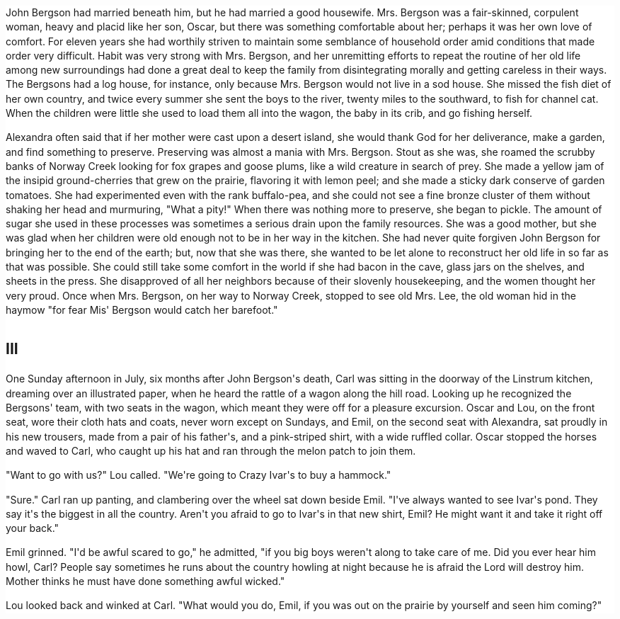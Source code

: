 John Bergson had married beneath him, but he had married a good housewife. Mrs. Bergson was a fair-skinned, corpulent woman, heavy and placid like her son, Oscar, but there was something comfortable about her; perhaps it was her own love of comfort. For eleven years she had worthily striven to maintain some semblance of household order amid conditions that made order very difficult. Habit was very strong with Mrs. Bergson, and her unremitting efforts to repeat the routine of her old life among new surroundings had done a great deal to keep the family from disintegrating morally and getting careless in their ways. The Bergsons had a log house, for instance, only because Mrs. Bergson would not live in a sod house. She missed the fish diet of her own country, and twice every summer she sent the boys to the river, twenty miles to the southward, to fish for channel cat. When the children were little she used to load them all into the wagon, the baby in its crib, and go fishing herself. 

Alexandra often said that if her mother were cast upon a desert island, she would thank God for her deliverance, make a garden, and find something to preserve. Preserving was almost a mania with Mrs. Bergson. Stout as she was, she roamed the scrubby banks of Norway Creek looking for fox grapes and goose plums, like a wild creature in search of prey. She made a yellow jam of the insipid ground-cherries that grew on the prairie, flavoring it with lemon peel; and she made a sticky dark conserve of garden tomatoes. She had experimented even with the rank buffalo-pea, and she could not see a fine bronze cluster of them without shaking her head and murmuring, "What a pity!" When there was nothing more to preserve, she began to pickle. The amount of sugar she used in these processes was sometimes a serious drain upon the family resources. She was a good mother, but she was glad when her children were old enough not to be in her way in the kitchen. She had never quite forgiven John Bergson for bringing her to the end of the earth; but, now that she was there, she wanted to be let alone to reconstruct her old life in so far as that was possible. She could still take some comfort in the world if she had bacon in the cave, glass jars on the shelves, and sheets in the press. She disapproved of all her neighbors because of their slovenly housekeeping, and the women thought her very proud. Once when Mrs. Bergson, on her way to Norway Creek, stopped to see old Mrs. Lee, the old woman hid in the haymow "for fear Mis' Bergson would catch her barefoot." 


##  III 

One Sunday afternoon in July, six months after John Bergson's death, Carl was sitting in the doorway of the Linstrum kitchen, dreaming over an illustrated paper, when he heard the rattle of a wagon along the hill road. Looking up he recognized the Bergsons' team, with two seats in the wagon, which meant they were off for a pleasure excursion. Oscar and Lou, on the front seat, wore their cloth hats and coats, never worn except on Sundays, and Emil, on the second seat with Alexandra, sat proudly in his new trousers, made from a pair of his father's, and a pink-striped shirt, with a wide ruffled collar. Oscar stopped the horses and waved to Carl, who caught up his hat and ran through the melon patch to join them. 

"Want to go with us?" Lou called. "We're going to Crazy Ivar's to buy a hammock." 

"Sure." Carl ran up panting, and clambering over the wheel sat down beside Emil. "I've always wanted to see Ivar's pond. They say it's the biggest in all the country. Aren't you afraid to go to Ivar's in that new shirt, Emil? He might want it and take it right off your back." 

Emil grinned. "I'd be awful scared to go," he admitted, "if you big boys weren't along to take care of me. Did you ever hear him howl, Carl? People say sometimes he runs about the country howling at night because he is afraid the Lord will destroy him. Mother thinks he must have done something awful wicked." 

Lou looked back and winked at Carl. "What would you do, Emil, if you was out on the prairie by yourself and seen him coming?" 
